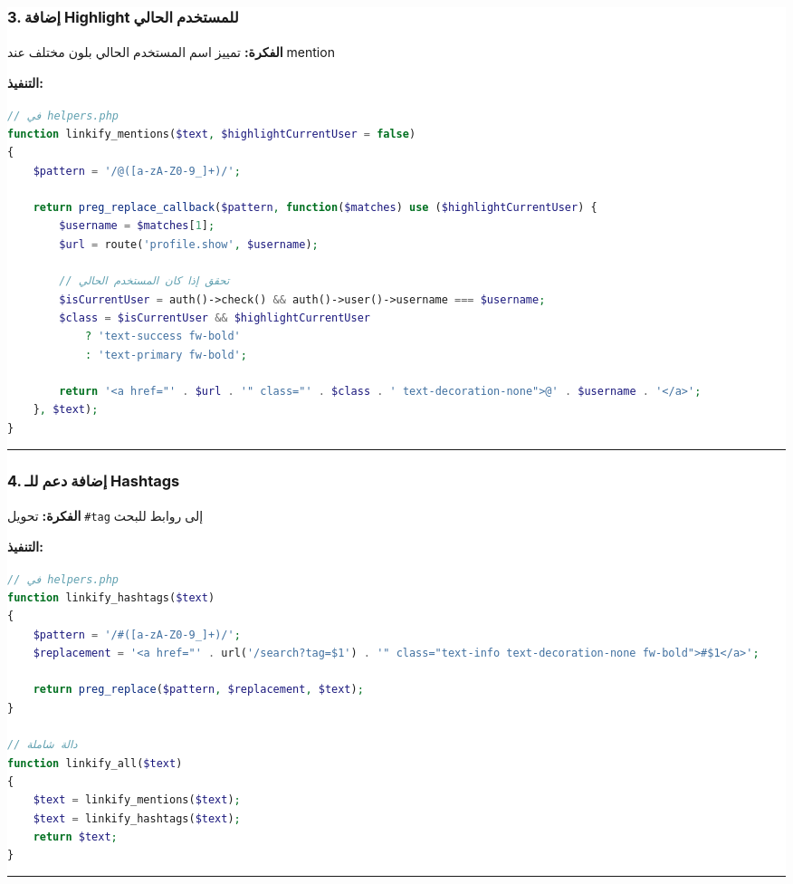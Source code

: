 
### 3. إضافة Highlight للمستخدم الحالي
**الفكرة:** تمييز اسم المستخدم الحالي بلون مختلف عند mention

**التنفيذ:**
```php
// في helpers.php
function linkify_mentions($text, $highlightCurrentUser = false)
{
    $pattern = '/@([a-zA-Z0-9_]+)/';
    
    return preg_replace_callback($pattern, function($matches) use ($highlightCurrentUser) {
        $username = $matches[1];
        $url = route('profile.show', $username);
        
        // تحقق إذا كان المستخدم الحالي
        $isCurrentUser = auth()->check() && auth()->user()->username === $username;
        $class = $isCurrentUser && $highlightCurrentUser 
            ? 'text-success fw-bold' 
            : 'text-primary fw-bold';
        
        return '<a href="' . $url . '" class="' . $class . ' text-decoration-none">@' . $username . '</a>';
    }, $text);
}
```

---

### 4. إضافة دعم للـ Hashtags
**الفكرة:** تحويل `#tag` إلى روابط للبحث

**التنفيذ:**
```php
// في helpers.php
function linkify_hashtags($text)
{
    $pattern = '/#([a-zA-Z0-9_]+)/';
    $replacement = '<a href="' . url('/search?tag=$1') . '" class="text-info text-decoration-none fw-bold">#$1</a>';
    
    return preg_replace($pattern, $replacement, $text);
}

// دالة شاملة
function linkify_all($text)
{
    $text = linkify_mentions($text);
    $text = linkify_hashtags($text);
    return $text;
}
```

---
